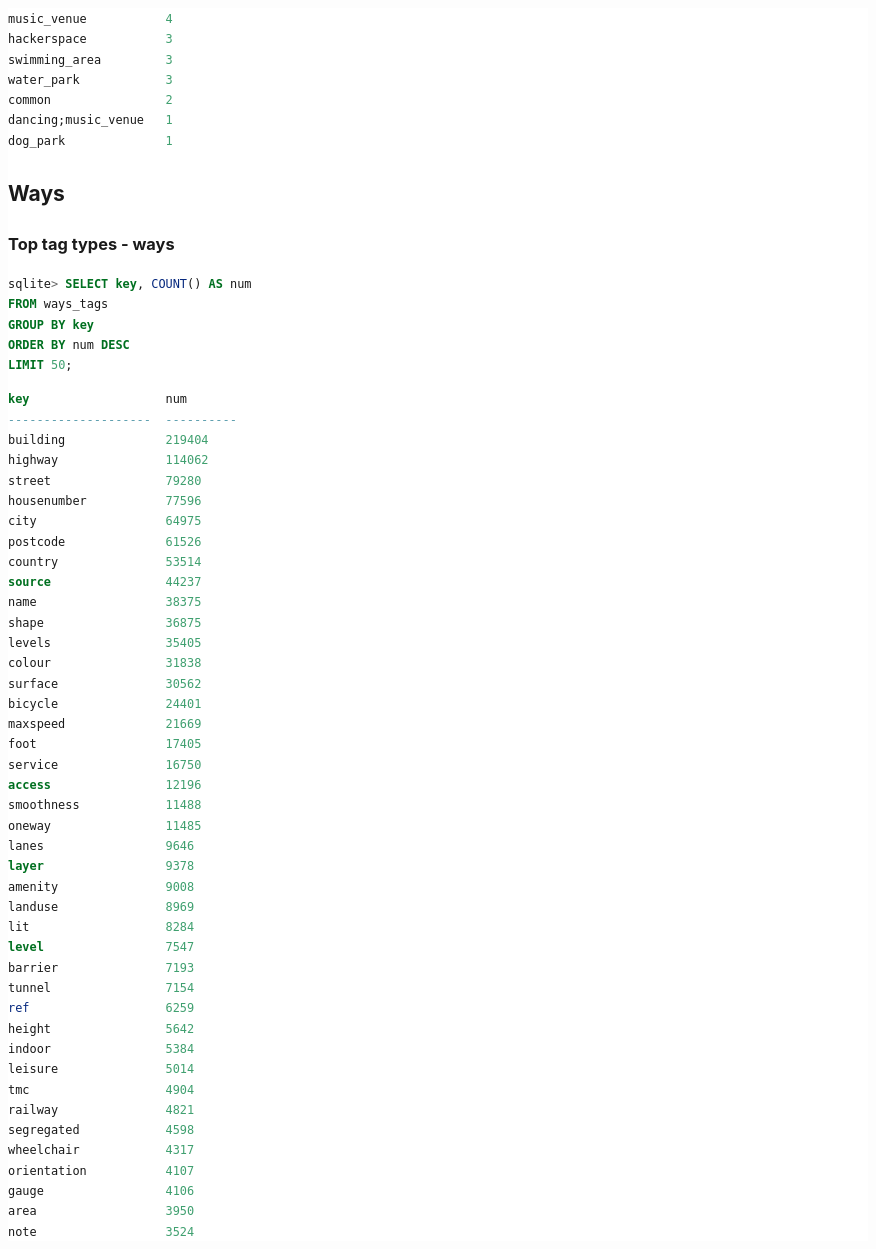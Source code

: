 ```sql
music_venue           4         
hackerspace           3         
swimming_area         3         
water_park            3         
common                2         
dancing;music_venue   1         
dog_park              1 
```

## Ways

### Top tag types - ways

```sql
sqlite> SELECT key, COUNT() AS num
FROM ways_tags
GROUP BY key
ORDER BY num DESC
LIMIT 50;
```

```sql
key                   num       
--------------------  ----------
building              219404    
highway               114062    
street                79280     
housenumber           77596     
city                  64975     
postcode              61526     
country               53514     
source                44237     
name                  38375     
shape                 36875     
levels                35405     
colour                31838     
surface               30562     
bicycle               24401     
maxspeed              21669     
foot                  17405     
service               16750     
access                12196     
smoothness            11488     
oneway                11485     
lanes                 9646      
layer                 9378      
amenity               9008      
landuse               8969      
lit                   8284      
level                 7547      
barrier               7193      
tunnel                7154      
ref                   6259      
height                5642      
indoor                5384      
leisure               5014      
tmc                   4904      
railway               4821      
segregated            4598      
wheelchair            4317      
orientation           4107      
gauge                 4106      
area                  3950      
note                  3524      
```